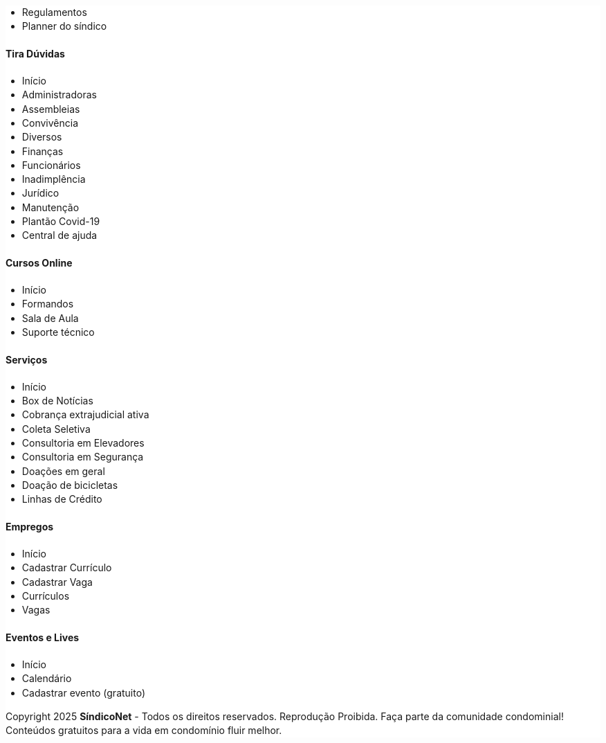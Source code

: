   * Regulamentos
  * Planner do síndico


####  Tira Dúvidas 
  * Início
  * Administradoras
  * Assembleias
  * Convivência
  * Diversos
  * Finanças
  * Funcionários
  * Inadimplência
  * Jurídico
  * Manutenção
  * Plantão Covid-19
  * Central de ajuda


####  Cursos Online 
  * Início
  * Formandos
  * Sala de Aula
  * Suporte técnico


####  Serviços 
  * Início
  * Box de Notícias
  * Cobrança extrajudicial ativa
  * Coleta Seletiva
  * Consultoria em Elevadores
  * Consultoria em Segurança
  * Doações em geral
  * Doação de bicicletas
  * Linhas de Crédito


####  Empregos 
  * Início
  * Cadastrar Currículo
  * Cadastrar Vaga
  * Currículos
  * Vagas


####  Eventos e Lives 
  * Início
  * Calendário
  * Cadastrar evento (gratuito)


Copyright 2025 **SíndicoNet** - Todos os direitos reservados. Reprodução Proibida. 
Faça parte da comunidade condominial! 
Conteúdos gratuitos para a vida em condomínio fluir melhor. 

